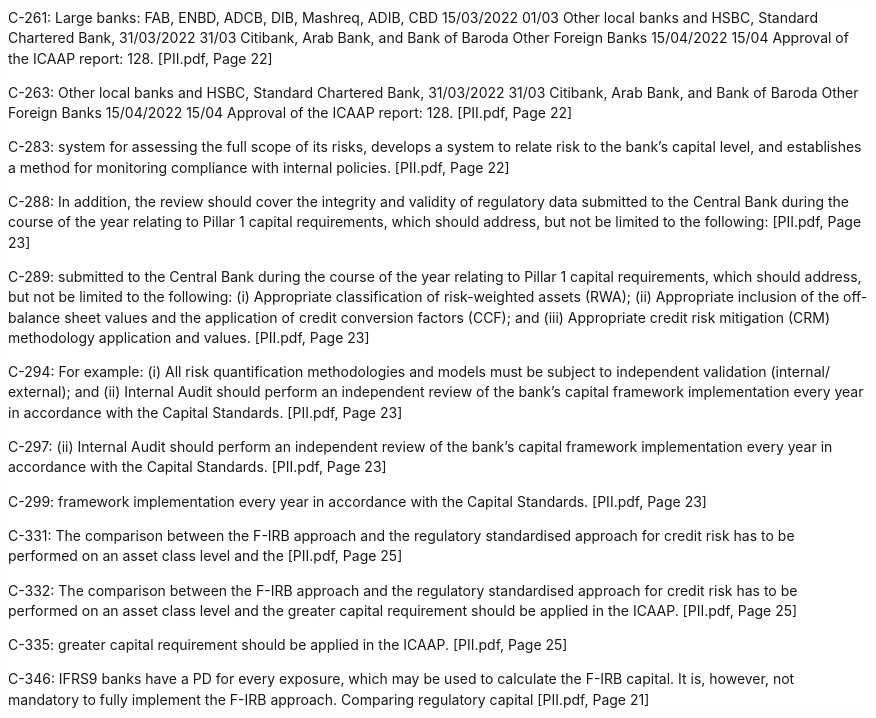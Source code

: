 C-261: Large banks: FAB, ENBD, ADCB, DIB, Mashreq, ADIB, CBD 15/03/2022 01/03
Other local banks and HSBC, Standard Chartered Bank,
31/03/2022 31/03
Citibank, Arab Bank, and Bank of Baroda
Other Foreign Banks 15/04/2022 15/04
Approval of the ICAAP report:
128. [PII.pdf, Page 22]

C-263: Other local banks and HSBC, Standard Chartered Bank,
31/03/2022 31/03
Citibank, Arab Bank, and Bank of Baroda
Other Foreign Banks 15/04/2022 15/04
Approval of the ICAAP report:
128. [PII.pdf, Page 22]

C-283: system for assessing the full scope of its risks, develops a system to relate risk to the bank’s
capital level, and establishes a method for monitoring compliance with internal policies. [PII.pdf, Page 22]

C-288: In addition, the review should cover the integrity and validity of regulatory data
submitted to the Central Bank during the course of the year relating to Pillar 1 capital
requirements, which should address, but not be limited to the following: [PII.pdf, Page 23]

C-289: submitted to the Central Bank during the course of the year relating to Pillar 1 capital
requirements, which should address, but not be limited to the following:
(i) Appropriate classification of risk-weighted assets (RWA);
(ii) Appropriate inclusion of the off-balance sheet values and the application of credit
conversion factors (CCF); and
(iii) Appropriate credit risk mitigation (CRM) methodology application and values. [PII.pdf, Page 23]

C-294: For example:
(i) All risk quantification methodologies and models must be subject to independent
validation (internal/ external); and
(ii) Internal Audit should perform an independent review of the bank’s capital
framework implementation every year in accordance with the Capital Standards. [PII.pdf, Page 23]

C-297: (ii) Internal Audit should perform an independent review of the bank’s capital
framework implementation every year in accordance with the Capital Standards. [PII.pdf, Page 23]

C-299: framework implementation every year in accordance with the Capital Standards. [PII.pdf, Page 23]

C-331: The comparison between the F-IRB approach and the
regulatory standardised approach for credit risk has to be performed on an asset class level and the [PII.pdf, Page 25]

C-332: The comparison between the F-IRB approach and the
regulatory standardised approach for credit risk has to be performed on an asset class level and the
greater capital requirement should be applied in the ICAAP. [PII.pdf, Page 25]

C-335: greater capital requirement should be applied in the ICAAP. [PII.pdf, Page 25]

C-346: IFRS9 banks have a PD for every exposure, which may be used to calculate the F-IRB capital. It is, however, not mandatory to fully implement the F-IRB approach. Comparing regulatory capital [PII.pdf, Page 21]
